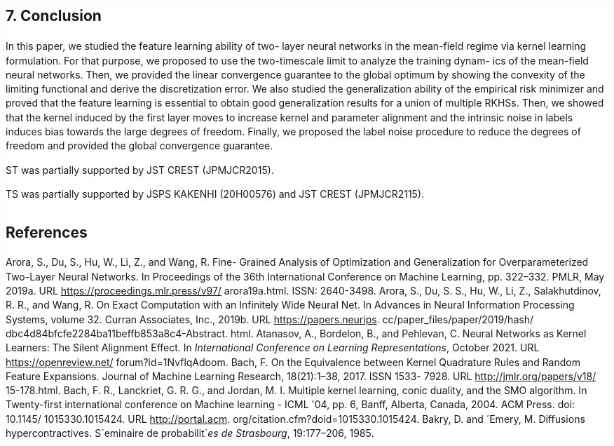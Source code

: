 ## 7. Conclusion

In this paper, we studied the feature learning ability of two-
layer neural networks in the mean-field regime via kernel
learning formulation. For that purpose, we proposed to
use the two-timescale limit to analyze the training dynam-
ics of the mean-field neural networks. Then, we provided
the linear convergence guarantee to the global optimum by
showing the convexity of the limiting functional and derive
the discretization error. We also studied the generalization
ability of the empirical risk minimizer and proved that the
feature learning is essential to obtain good generalization
results for a union of multiple RKHSs. Then, we showed
that the kernel induced by the first layer moves to increase
kernel and parameter alignment and the intrinsic noise in
labels induces bias towards the large degrees of freedom.
Finally, we proposed the label noise procedure to reduce the
degrees of freedom and provided the global convergence
guarantee.

ST was partially supported by JST CREST (JPMJCR2015).

TS was partially supported by JSPS KAKENHI (20H00576)
and JST CREST (JPMJCR2115).

## References

Arora, S., Du, S., Hu, W., Li, Z., and Wang, R. Fine-
Grained Analysis of Optimization and Generalization for Overparameterized Two-Layer Neural Networks. In
Proceedings of the 36th International Conference on
Machine Learning, pp. 322–332. PMLR, May 2019a.
URL https://proceedings.mlr.press/v97/ arora19a.html. ISSN: 2640-3498.
Arora, S., Du, S. S., Hu, W., Li, Z., Salakhutdinov, R. R.,
and Wang, R. On Exact Computation with an Infinitely
Wide Neural Net. In Advances in Neural Information
Processing Systems, volume 32. Curran Associates,
Inc., 2019b.
URL https://papers.neurips.
cc/paper_files/paper/2019/hash/ dbc4d84bfcfe2284ba11beffb853a8c4-Abstract.
html.
Atanasov, A., Bordelon, B., and Pehlevan, C. Neural Networks as Kernel Learners: The Silent Alignment Effect.
In *International Conference on Learning Representations*, October 2021. URL https://openreview.net/ forum?id=1NvflqAdoom.
Bach, F. On the Equivalence between Kernel Quadrature
Rules and Random Feature Expansions. Journal of Machine Learning Research, 18(21):1–38, 2017. ISSN 1533-
7928.
URL http://jmlr.org/papers/v18/
15-178.html.
Bach, F. R., Lanckriet, G. R. G., and Jordan, M. I. Multiple kernel learning, conic duality, and the SMO algorithm.
In Twenty-first international conference on
Machine learning - ICML '04, pp.
6, Banff, Alberta, Canada, 2004. ACM Press.
doi:
10.1145/
1015330.1015424.
URL http://portal.acm.
org/citation.cfm?doid=1015330.1015424.
Bakry, D. and ´Emery, M. Diffusions hypercontractives.
S´eminaire de probabilit´*es de Strasbourg*, 19:177–206,
1985.